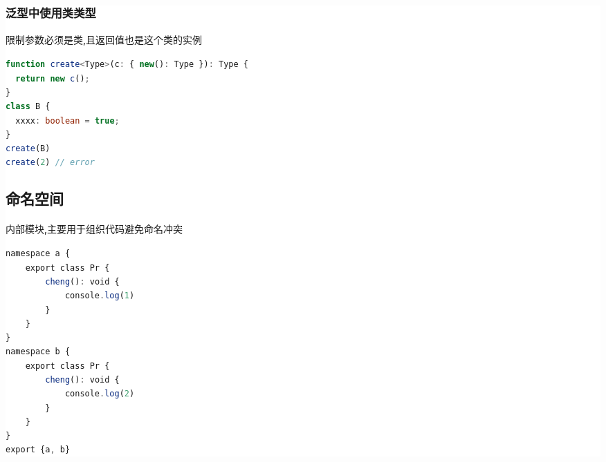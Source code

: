 ### 泛型中使用类类型
限制参数必须是类,且返回值也是这个类的实例
``` ts
function create<Type>(c: { new(): Type }): Type {
  return new c();
}
class B {
  xxxx: boolean = true;
}
create(B)
create(2) // error
```

## 命名空间
内部模块,主要用于组织代码避免命名冲突
``` ts
namespace a {
    export class Pr {
        cheng(): void {
            console.log(1)
        }
    }
}
namespace b {
    export class Pr {
        cheng(): void {
            console.log(2)
        }
    }
}
export {a, b}
```




